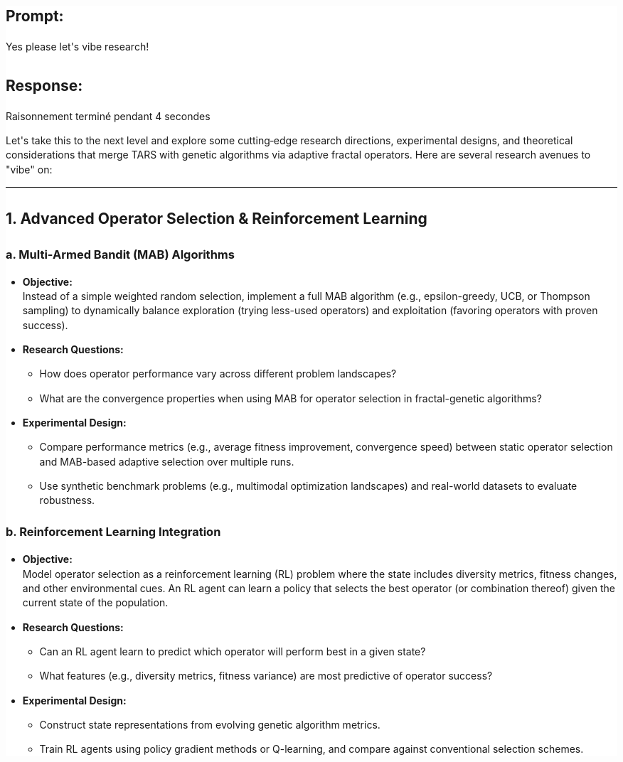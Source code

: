 ## Prompt:
Yes please let's vibe research!

## Response:
Raisonnement terminé pendant 4 secondes

Let's take this to the next level and explore some cutting‐edge research directions, experimental designs, and theoretical considerations that merge TARS with genetic algorithms via adaptive fractal operators. Here are several research avenues to "vibe" on:

* * *

1\. Advanced Operator Selection & Reinforcement Learning
--------------------------------------------------------

### **a. Multi-Armed Bandit (MAB) Algorithms**

*   **Objective:**  
    Instead of a simple weighted random selection, implement a full MAB algorithm (e.g., epsilon-greedy, UCB, or Thompson sampling) to dynamically balance exploration (trying less-used operators) and exploitation (favoring operators with proven success).
    
*   **Research Questions:**
    
    *   How does operator performance vary across different problem landscapes?
        
    *   What are the convergence properties when using MAB for operator selection in fractal-genetic algorithms?
        
*   **Experimental Design:**
    
    *   Compare performance metrics (e.g., average fitness improvement, convergence speed) between static operator selection and MAB-based adaptive selection over multiple runs.
        
    *   Use synthetic benchmark problems (e.g., multimodal optimization landscapes) and real-world datasets to evaluate robustness.
        

### **b. Reinforcement Learning Integration**

*   **Objective:**  
    Model operator selection as a reinforcement learning (RL) problem where the state includes diversity metrics, fitness changes, and other environmental cues. An RL agent can learn a policy that selects the best operator (or combination thereof) given the current state of the population.
    
*   **Research Questions:**
    
    *   Can an RL agent learn to predict which operator will perform best in a given state?
        
    *   What features (e.g., diversity metrics, fitness variance) are most predictive of operator success?
        
*   **Experimental Design:**
    
    *   Construct state representations from evolving genetic algorithm metrics.
        
    *   Train RL agents using policy gradient methods or Q-learning, and compare against conventional selection schemes.
        